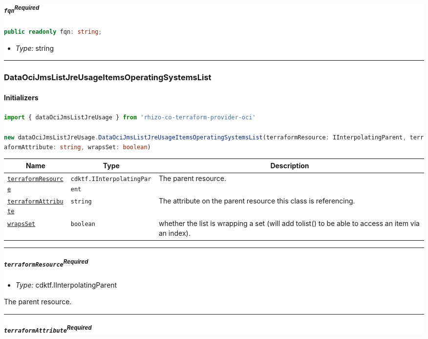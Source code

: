 
##### `fqn`<sup>Required</sup> <a name="fqn" id="rhizo-co-terraform-provider-oci.dataOciJmsListJreUsage.DataOciJmsListJreUsageItemsList.property.fqn"></a>

```typescript
public readonly fqn: string;
```

- *Type:* string

---


### DataOciJmsListJreUsageItemsOperatingSystemsList <a name="DataOciJmsListJreUsageItemsOperatingSystemsList" id="rhizo-co-terraform-provider-oci.dataOciJmsListJreUsage.DataOciJmsListJreUsageItemsOperatingSystemsList"></a>

#### Initializers <a name="Initializers" id="rhizo-co-terraform-provider-oci.dataOciJmsListJreUsage.DataOciJmsListJreUsageItemsOperatingSystemsList.Initializer"></a>

```typescript
import { dataOciJmsListJreUsage } from 'rhizo-co-terraform-provider-oci'

new dataOciJmsListJreUsage.DataOciJmsListJreUsageItemsOperatingSystemsList(terraformResource: IInterpolatingParent, terraformAttribute: string, wrapsSet: boolean)
```

| **Name** | **Type** | **Description** |
| --- | --- | --- |
| <code><a href="#rhizo-co-terraform-provider-oci.dataOciJmsListJreUsage.DataOciJmsListJreUsageItemsOperatingSystemsList.Initializer.parameter.terraformResource">terraformResource</a></code> | <code>cdktf.IInterpolatingParent</code> | The parent resource. |
| <code><a href="#rhizo-co-terraform-provider-oci.dataOciJmsListJreUsage.DataOciJmsListJreUsageItemsOperatingSystemsList.Initializer.parameter.terraformAttribute">terraformAttribute</a></code> | <code>string</code> | The attribute on the parent resource this class is referencing. |
| <code><a href="#rhizo-co-terraform-provider-oci.dataOciJmsListJreUsage.DataOciJmsListJreUsageItemsOperatingSystemsList.Initializer.parameter.wrapsSet">wrapsSet</a></code> | <code>boolean</code> | whether the list is wrapping a set (will add tolist() to be able to access an item via an index). |

---

##### `terraformResource`<sup>Required</sup> <a name="terraformResource" id="rhizo-co-terraform-provider-oci.dataOciJmsListJreUsage.DataOciJmsListJreUsageItemsOperatingSystemsList.Initializer.parameter.terraformResource"></a>

- *Type:* cdktf.IInterpolatingParent

The parent resource.

---

##### `terraformAttribute`<sup>Required</sup> <a name="terraformAttribute" id="rhizo-co-terraform-provider-oci.dataOciJmsListJreUsage.DataOciJmsListJreUsageItemsOperatingSystemsList.Initializer.parameter.terraformAttribute"></a>
